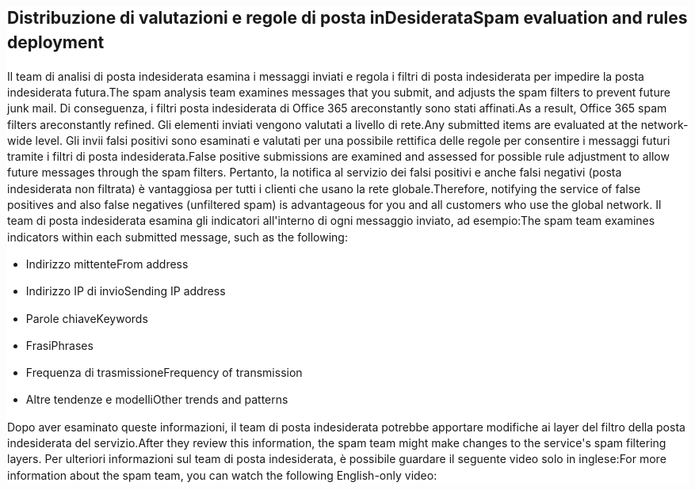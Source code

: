 ## <a name="spam-evaluation-and-rules-deployment"></a><span data-ttu-id="5a5f8-157">Distribuzione di valutazioni e regole di posta inDesiderata</span><span class="sxs-lookup"><span data-stu-id="5a5f8-157">Spam evaluation and rules deployment</span></span>
<span data-ttu-id="5a5f8-158"><a name="sectionSection2"> </a></span><span class="sxs-lookup"><span data-stu-id="5a5f8-158"></span></span>

<span data-ttu-id="5a5f8-159">Il team di analisi di posta indesiderata esamina i messaggi inviati e regola i filtri di posta indesiderata per impedire la posta indesiderata futura.</span><span class="sxs-lookup"><span data-stu-id="5a5f8-159">The spam analysis team examines messages that you submit, and adjusts the spam filters to prevent future junk mail.</span></span> <span data-ttu-id="5a5f8-160">Di conseguenza, i filtri posta indesiderata di Office 365 areconstantly sono stati affinati.</span><span class="sxs-lookup"><span data-stu-id="5a5f8-160">As a result, Office 365 spam filters areconstantly refined.</span></span> <span data-ttu-id="5a5f8-161">Gli elementi inviati vengono valutati a livello di rete.</span><span class="sxs-lookup"><span data-stu-id="5a5f8-161">Any submitted items are evaluated at the network-wide level.</span></span> <span data-ttu-id="5a5f8-162">Gli invii falsi positivi sono esaminati e valutati per una possibile rettifica delle regole per consentire i messaggi futuri tramite i filtri di posta indesiderata.</span><span class="sxs-lookup"><span data-stu-id="5a5f8-162">False positive submissions are examined and assessed for possible rule adjustment to allow future messages through the spam filters.</span></span> <span data-ttu-id="5a5f8-163">Pertanto, la notifica al servizio dei falsi positivi e anche falsi negativi (posta indesiderata non filtrata) è vantaggiosa per tutti i clienti che usano la rete globale.</span><span class="sxs-lookup"><span data-stu-id="5a5f8-163">Therefore, notifying the service of false positives and also false negatives (unfiltered spam) is advantageous for you and all customers who use the global network.</span></span> <span data-ttu-id="5a5f8-164">Il team di posta indesiderata esamina gli indicatori all'interno di ogni messaggio inviato, ad esempio:</span><span class="sxs-lookup"><span data-stu-id="5a5f8-164">The spam team examines indicators within each submitted message, such as the following:</span></span>
  
- <span data-ttu-id="5a5f8-165">Indirizzo mittente</span><span class="sxs-lookup"><span data-stu-id="5a5f8-165">From address</span></span>
    
- <span data-ttu-id="5a5f8-166">Indirizzo IP di invio</span><span class="sxs-lookup"><span data-stu-id="5a5f8-166">Sending IP address</span></span>
    
- <span data-ttu-id="5a5f8-167">Parole chiave</span><span class="sxs-lookup"><span data-stu-id="5a5f8-167">Keywords</span></span>
    
- <span data-ttu-id="5a5f8-168">Frasi</span><span class="sxs-lookup"><span data-stu-id="5a5f8-168">Phrases</span></span>
    
- <span data-ttu-id="5a5f8-169">Frequenza di trasmissione</span><span class="sxs-lookup"><span data-stu-id="5a5f8-169">Frequency of transmission</span></span>
    
- <span data-ttu-id="5a5f8-170">Altre tendenze e modelli</span><span class="sxs-lookup"><span data-stu-id="5a5f8-170">Other trends and patterns</span></span>
    
<span data-ttu-id="5a5f8-171">Dopo aver esaminato queste informazioni, il team di posta indesiderata potrebbe apportare modifiche ai layer del filtro della posta indesiderata del servizio.</span><span class="sxs-lookup"><span data-stu-id="5a5f8-171">After they review this information, the spam team might make changes to the service's spam filtering layers.</span></span> <span data-ttu-id="5a5f8-172">Per ulteriori informazioni sul team di posta indesiderata, è possibile guardare il seguente video solo in inglese:</span><span class="sxs-lookup"><span data-stu-id="5a5f8-172">For more information about the spam team, you can watch the following English-only video:</span></span>
  